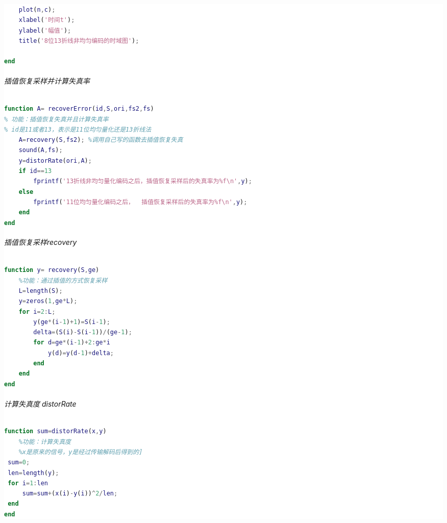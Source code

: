 ```matlab
    plot(n,c);
    xlabel('时间t');
    ylabel('幅值');
    title('8位13折线非均匀编码的时域图');

end
```

###### 插值恢复采样并计算失真率

```matlab
function A= recoverError(id,S,ori,fs2,fs)
% 功能：插值恢复失真并且计算失真率
% id是11或者13，表示是11位均匀量化还是13折线法
    A=recovery(S,fs2); %调用自己写的函数去插值恢复失真
    sound(A,fs); 
    y=distorRate(ori,A);
    if id==13 
        fprintf('13折线非均匀量化编码之后，插值恢复采样后的失真率为%f\n',y);
    else 
        fprintf('11位均匀量化编码之后，  插值恢复采样后的失真率为%f\n',y);
    end
end
```



###### 插值恢复采样recovery

```matlab
function y= recovery(S,ge)
    %功能：通过插值的方式恢复采样
    L=length(S);
    y=zeros(1,ge*L);
    for i=2:L;
        y(ge*(i-1)+1)=S(i-1);
        delta=(S(i)-S(i-1))/(ge-1);
        for d=ge*(i-1)+2:ge*i
            y(d)=y(d-1)+delta;
        end
    end  
end
```



###### 计算失真度 distorRate

```matlab
function sum=distorRate(x,y)
    %功能：计算失真度
    %x是原来的信号，y是经过传输解码后得到的]
 sum=0;
 len=length(y);
 for i=1:len
     sum=sum+(x(i)-y(i))^2/len;
 end
end
```
